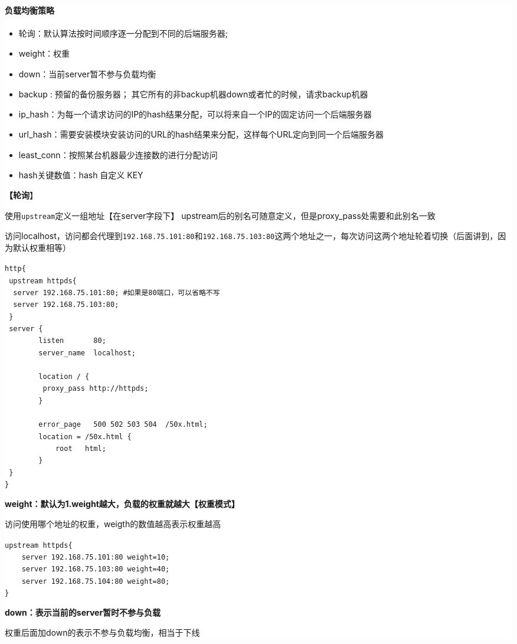 #### 负载均衡策略

- 轮询：默认算法按时间顺序逐一分配到不同的后端服务器;

- weight：权重

- down：当前server暂不参与负载均衡
- backup : 预留的备份服务器； 其它所有的非backup机器down或者忙的时候，请求backup机器
- ip_hash：为每一个请求访问的IP的hash结果分配，可以将来自一个IP的固定访问一个后端服务器
- url_hash：需要安装模块安装访问的URL的hash结果来分配，这样每个URL定向到同一个后端服务器
- least_conn：按照某台机器最少连接数的进行分配访问
- hash关键数值：hash 自定义 KEY

**【轮询**】

使用`upstream`定义一组地址【在server字段下】 upstream后的别名可随意定义，但是proxy_pass处需要和此别名一致

访问localhost，访问都会代理到`192.168.75.101:80`和`192.168.75.103:80`这两个地址之一，每次访问这两个地址轮着切换（后面讲到，因为默认权重相等）

```shell
http{
 upstream httpds{ 
  server 192.168.75.101:80; #如果是80端口，可以省略不写
  server 192.168.75.103:80;
 }
 server {
        listen       80;
        server_name  localhost;

        location / { 
         proxy_pass http://httpds;
        }

        error_page   500 502 503 504  /50x.html;
        location = /50x.html {
            root   html;
        }
 }
}
```

**weight：默认为1.weight越大，负载的权重就越大【权重模式】**

访问使用哪个地址的权重，weigth的数值越高表示权重越高

```text
upstream httpds{
    server 192.168.75.101:80 weight=10;
    server 192.168.75.103:80 weight=40;
    server 192.168.75.104:80 weight=80;
}
```

**down：表示当前的server暂时不参与负载**

权重后面加down的表示不参与负载均衡，相当于下线
